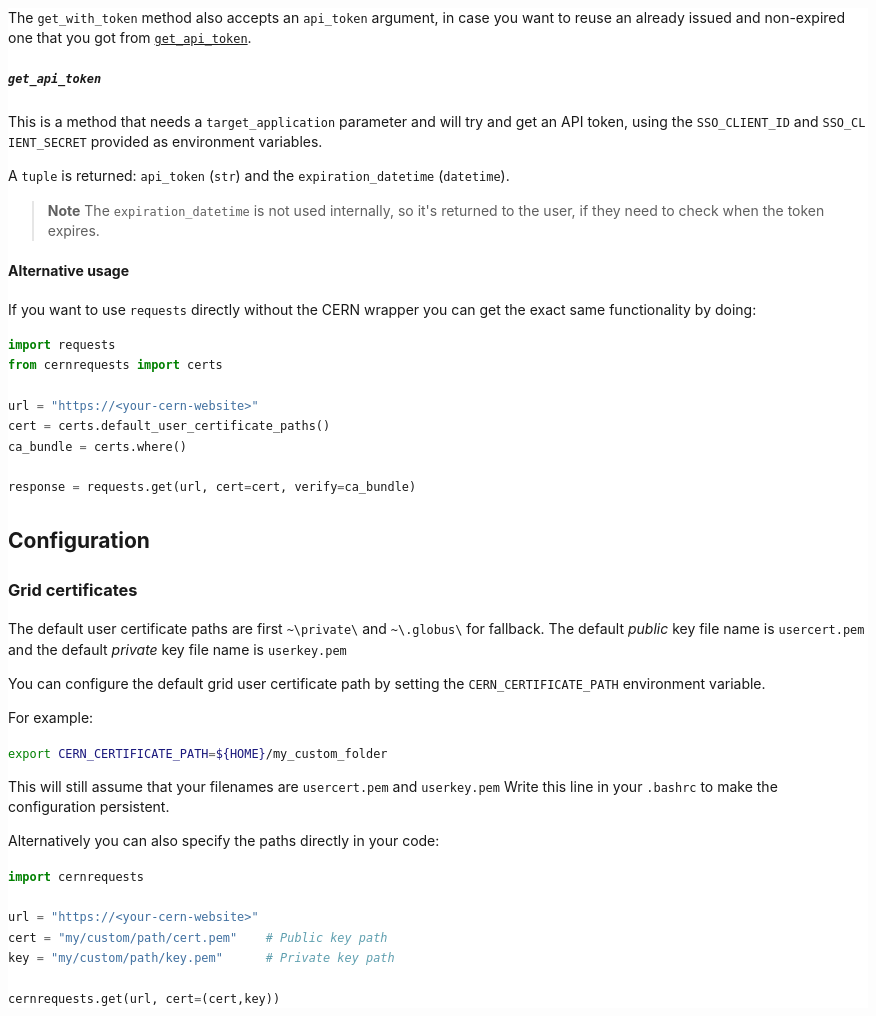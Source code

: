 The `get_with_token` method also accepts an `api_token` argument, in case you want to reuse an already issued and non-expired one that you got from [`get_api_token`](#get_api_token).

##### `get_api_token`

This is a method that needs a `target_application` parameter and will try and get an API token, using the `SSO_CLIENT_ID` and `SSO_CLIENT_SECRET` provided as environment variables. 

A `tuple` is returned: `api_token` (`str`) and the `expiration_datetime` (`datetime`).

> **Note**
> The `expiration_datetime` is not used internally, so it's returned
> to the user, if they need to check when the token expires. 
#### Alternative usage

If you want to use ```requests``` directly without the CERN wrapper you can get the exact same functionality by doing:

```python
import requests
from cernrequests import certs

url = "https://<your-cern-website>"
cert = certs.default_user_certificate_paths()
ca_bundle = certs.where()

response = requests.get(url, cert=cert, verify=ca_bundle)
```

## Configuration

### Grid certificates

The default user certificate paths are first ```~\private\``` and ```~\.globus\``` for fallback. The default *public* key file name is ```usercert.pem``` and the default *private* key file name is ```userkey.pem```

You can configure the default grid user certificate path by setting the ```CERN_CERTIFICATE_PATH``` environment variable.

For example:

```bash
export CERN_CERTIFICATE_PATH=${HOME}/my_custom_folder
```

This will still assume that your filenames are ```usercert.pem``` and ```userkey.pem```
Write this line in your ```.bashrc``` to make the configuration persistent.

Alternatively you can also specify the paths directly in your code:

```python
import cernrequests

url = "https://<your-cern-website>"
cert = "my/custom/path/cert.pem"    # Public key path
key = "my/custom/path/key.pem"      # Private key path

cernrequests.get(url, cert=(cert,key))
```
